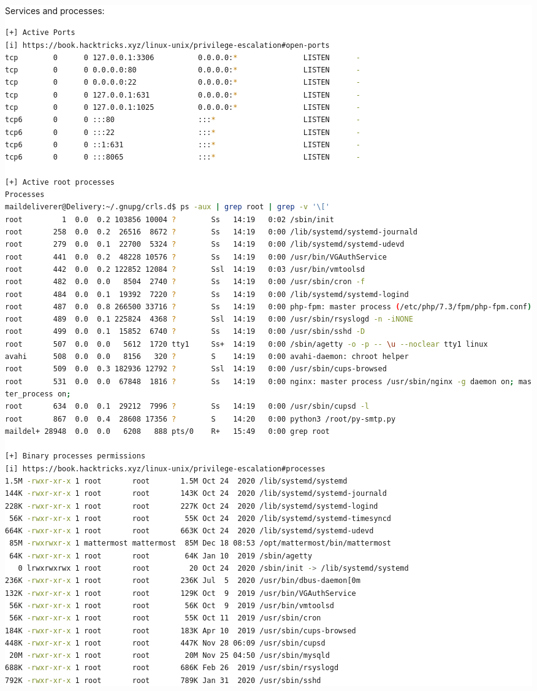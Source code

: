 Services and processes:

```bash
[+] Active Ports
[i] https://book.hacktricks.xyz/linux-unix/privilege-escalation#open-ports
tcp        0      0 127.0.0.1:3306          0.0.0.0:*               LISTEN      -
tcp        0      0 0.0.0.0:80              0.0.0.0:*               LISTEN      -
tcp        0      0 0.0.0.0:22              0.0.0.0:*               LISTEN      -
tcp        0      0 127.0.0.1:631           0.0.0.0:*               LISTEN      -
tcp        0      0 127.0.0.1:1025          0.0.0.0:*               LISTEN      -                                    
tcp6       0      0 :::80                   :::*                    LISTEN      -                                    
tcp6       0      0 :::22                   :::*                    LISTEN      -                                    
tcp6       0      0 ::1:631                 :::*                    LISTEN      -                                    
tcp6       0      0 :::8065                 :::*                    LISTEN      -

[+] Active root processes
Processes
maildeliverer@Delivery:~/.gnupg/crls.d$ ps -aux | grep root | grep -v '\['
root         1  0.0  0.2 103856 10004 ?        Ss   14:19   0:02 /sbin/init
root       258  0.0  0.2  26516  8672 ?        Ss   14:19   0:00 /lib/systemd/systemd-journald
root       279  0.0  0.1  22700  5324 ?        Ss   14:19   0:00 /lib/systemd/systemd-udevd
root       441  0.0  0.2  48228 10576 ?        Ss   14:19   0:00 /usr/bin/VGAuthService
root       442  0.0  0.2 122852 12084 ?        Ssl  14:19   0:03 /usr/bin/vmtoolsd
root       482  0.0  0.0   8504  2740 ?        Ss   14:19   0:00 /usr/sbin/cron -f
root       484  0.0  0.1  19392  7220 ?        Ss   14:19   0:00 /lib/systemd/systemd-logind
root       487  0.0  0.8 266500 33716 ?        Ss   14:19   0:00 php-fpm: master process (/etc/php/7.3/fpm/php-fpm.conf)
root       489  0.0  0.1 225824  4368 ?        Ssl  14:19   0:00 /usr/sbin/rsyslogd -n -iNONE
root       499  0.0  0.1  15852  6740 ?        Ss   14:19   0:00 /usr/sbin/sshd -D
root       507  0.0  0.0   5612  1720 tty1     Ss+  14:19   0:00 /sbin/agetty -o -p -- \u --noclear tty1 linux
avahi      508  0.0  0.0   8156   320 ?        S    14:19   0:00 avahi-daemon: chroot helper
root       509  0.0  0.3 182936 12792 ?        Ssl  14:19   0:00 /usr/sbin/cups-browsed
root       531  0.0  0.0  67848  1816 ?        Ss   14:19   0:00 nginx: master process /usr/sbin/nginx -g daemon on; master_process on;
root       634  0.0  0.1  29212  7996 ?        Ss   14:19   0:00 /usr/sbin/cupsd -l
root       867  0.0  0.4  28608 17356 ?        S    14:20   0:00 python3 /root/py-smtp.py
maildel+ 28948  0.0  0.0   6208   888 pts/0    R+   15:49   0:00 grep root

[+] Binary processes permissions
[i] https://book.hacktricks.xyz/linux-unix/privilege-escalation#processes
1.5M -rwxr-xr-x 1 root       root       1.5M Oct 24  2020 /lib/systemd/systemd
144K -rwxr-xr-x 1 root       root       143K Oct 24  2020 /lib/systemd/systemd-journald
228K -rwxr-xr-x 1 root       root       227K Oct 24  2020 /lib/systemd/systemd-logind
 56K -rwxr-xr-x 1 root       root        55K Oct 24  2020 /lib/systemd/systemd-timesyncd
664K -rwxr-xr-x 1 root       root       663K Oct 24  2020 /lib/systemd/systemd-udevd
 85M -rwxrwxr-x 1 mattermost mattermost  85M Dec 18 08:53 /opt/mattermost/bin/mattermost
 64K -rwxr-xr-x 1 root       root        64K Jan 10  2019 /sbin/agetty
   0 lrwxrwxrwx 1 root       root         20 Oct 24  2020 /sbin/init -> /lib/systemd/systemd
236K -rwxr-xr-x 1 root       root       236K Jul  5  2020 /usr/bin/dbus-daemon[0m
132K -rwxr-xr-x 1 root       root       129K Oct  9  2019 /usr/bin/VGAuthService
 56K -rwxr-xr-x 1 root       root        56K Oct  9  2019 /usr/bin/vmtoolsd
 56K -rwxr-xr-x 1 root       root        55K Oct 11  2019 /usr/sbin/cron
184K -rwxr-xr-x 1 root       root       183K Apr 10  2019 /usr/sbin/cups-browsed
448K -rwxr-xr-x 1 root       root       447K Nov 28 06:09 /usr/sbin/cupsd
 20M -rwxr-xr-x 1 root       root        20M Nov 25 04:50 /usr/sbin/mysqld
688K -rwxr-xr-x 1 root       root       686K Feb 26  2019 /usr/sbin/rsyslogd
792K -rwxr-xr-x 1 root       root       789K Jan 31  2020 /usr/sbin/sshd
```
